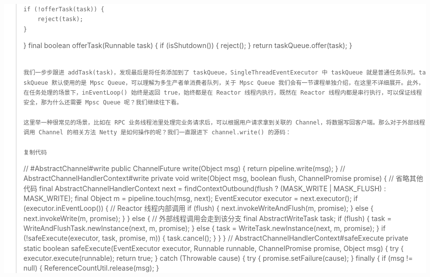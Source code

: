 >     if (!offerTask(task)) {
>         reject(task);
>     }
> }
> final boolean offerTask(Runnable task) {
>     if (isShutdown()) {
>         reject();
>     }
>     return taskQueue.offer(task);
> }
> ```
>
> 我们一步步跟进 addTask(task)，发现最后是将任务添加到了 taskQueue，SingleThreadEventExecutor 中 taskQueue 就是普通任务队列。taskQueue 默认使用的是 Mpsc Queue，可以理解为多生产者单消费者队列，关于 Mpsc Queue 我们会有一节课程单独介绍，在这里不详细展开。此外，在任务处理的场景下，inEventLoop() 始终是返回 true，始终都是在 Reactor 线程内执行，既然在 Reactor 线程内都是串行执行，可以保证线程安全，那为什么还需要 Mpsc Queue 呢？我们继续往下看。
>
> 这里举一种很常见的场景，比如在 RPC 业务线程池里处理完业务请求后，可以根据用户请求拿到关联的 Channel，将数据写回客户端。那么对于外部线程调用 Channel 的相关方法 Netty 是如何操作的呢？我们一直跟进下 channel.write() 的源码：
>
> 复制代码
>
> ```
> // #AbstractChannel#write
> public ChannelFuture write(Object msg) {
>     return pipeline.write(msg);
> }
> // AbstractChannelHandlerContext#write
> private void write(Object msg, boolean flush, ChannelPromise promise) {
>     // 省略其他代码
>     final AbstractChannelHandlerContext next = findContextOutbound(flush ?
>             (MASK_WRITE | MASK_FLUSH) : MASK_WRITE);
>     final Object m = pipeline.touch(msg, next);
>     EventExecutor executor = next.executor();
>     if (executor.inEventLoop()) { // Reactor 线程内部调用
>         if (flush) {
>             next.invokeWriteAndFlush(m, promise);
>         } else {
>             next.invokeWrite(m, promise);
>         }
>     } else { // 外部线程调用会走到该分支
>         final AbstractWriteTask task;
>         if (flush) {
>             task = WriteAndFlushTask.newInstance(next, m, promise);
>         }  else {
>             task = WriteTask.newInstance(next, m, promise);
>         }
>         if (!safeExecute(executor, task, promise, m)) {
>             task.cancel();
>         }
>     }
> }
> // AbstractChannelHandlerContext#safeExecute
> private static boolean safeExecute(EventExecutor executor, Runnable runnable, ChannelPromise promise, Object msg) {
>     try {
>         executor.execute(runnable);
>         return true;
>     } catch (Throwable cause) {
>         try {
>             promise.setFailure(cause);
>         } finally {
>             if (msg != null) {
>                 ReferenceCountUtil.release(msg);
>             }